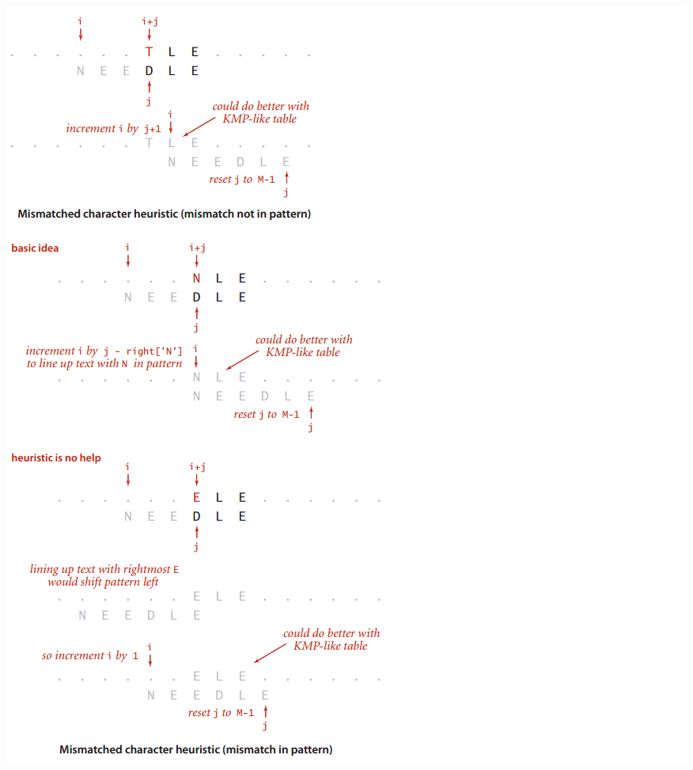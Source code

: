 ![启发式的处理不匹配的字符（不匹配的字符 不包含 在模式字符串中）](image/Mismatched-character-heuristic-mismatch-not-in-pattern.png)

![启发式的处理不匹配的字符（不匹配的字符 包含 在模式字符串中）](image/Mismatched-character-heuristic-mismatch-in-pattern.png)
